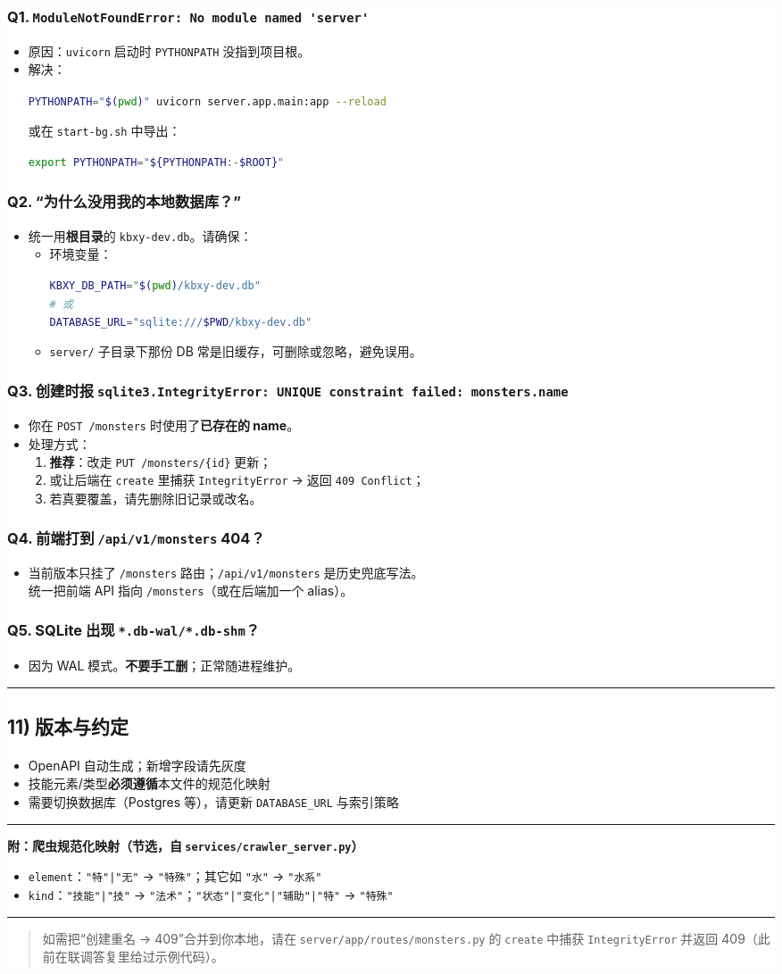 ### Q1. `ModuleNotFoundError: No module named 'server'`
- 原因：`uvicorn` 启动时 `PYTHONPATH` 没指到项目根。
- 解决：
  ```bash
  PYTHONPATH="$(pwd)" uvicorn server.app.main:app --reload
  ```
  或在 `start-bg.sh` 中导出：
  ```bash
  export PYTHONPATH="${PYTHONPATH:-$ROOT}"
  ```

### Q2. “为什么没用我的本地数据库？”
- 统一用**根目录**的 `kbxy-dev.db`。请确保：
  - 环境变量：
    ```bash
    KBXY_DB_PATH="$(pwd)/kbxy-dev.db"
    # 或
    DATABASE_URL="sqlite:///$PWD/kbxy-dev.db"
    ```
  - `server/` 子目录下那份 DB 常是旧缓存，可删除或忽略，避免误用。

### Q3. 创建时报 `sqlite3.IntegrityError: UNIQUE constraint failed: monsters.name`
- 你在 `POST /monsters` 时使用了**已存在的 name**。
- 处理方式：
  1) **推荐**：改走 `PUT /monsters/{id}` 更新；  
  2) 或让后端在 `create` 里捕获 `IntegrityError` → 返回 `409 Conflict`；  
  3) 若真要覆盖，请先删除旧记录或改名。

### Q4. 前端打到 `/api/v1/monsters` 404？
- 当前版本只挂了 `/monsters` 路由；`/api/v1/monsters` 是历史兜底写法。  
  统一把前端 API 指向 `/monsters`（或在后端加一个 alias）。

### Q5. SQLite 出现 `*.db-wal/*.db-shm`？
- 因为 WAL 模式。**不要手工删**；正常随进程维护。

---

## 11) 版本与约定

- OpenAPI 自动生成；新增字段请先灰度
- 技能元素/类型**必须遵循**本文件的规范化映射
- 需要切换数据库（Postgres 等），请更新 `DATABASE_URL` 与索引策略

---

**附：爬虫规范化映射（节选，自 `services/crawler_server.py`）**

- `element`：`"特"|"无"` → `"特殊"`；其它如 `"水"` → `"水系"`
- `kind`：`"技能"|"技"` → `"法术"`；`"状态"|"变化"|"辅助"|"特"` → `"特殊"`

--- 

> 如需把“创建重名 → 409”合并到你本地，请在 `server/app/routes/monsters.py` 的 `create` 中捕获 `IntegrityError` 并返回 409（此前在联调答复里给过示例代码）。